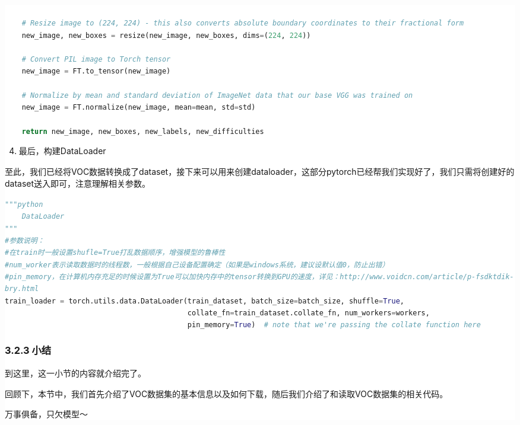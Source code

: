 ```python

    # Resize image to (224, 224) - this also converts absolute boundary coordinates to their fractional form
    new_image, new_boxes = resize(new_image, new_boxes, dims=(224, 224))

    # Convert PIL image to Torch tensor
    new_image = FT.to_tensor(new_image)

    # Normalize by mean and standard deviation of ImageNet data that our base VGG was trained on
    new_image = FT.normalize(new_image, mean=mean, std=std)

    return new_image, new_boxes, new_labels, new_difficulties
```
   
4. 最后，构建DataLoader

至此，我们已经将VOC数据转换成了dataset，接下来可以用来创建dataloader，这部分pytorch已经帮我们实现好了，我们只需将创建好的dataset送入即可，注意理解相关参数。
   
```python
"""python
    DataLoader
"""
#参数说明：
#在train时一般设置shufle=True打乱数据顺序，增强模型的鲁棒性
#num_worker表示读取数据时的线程数，一般根据自己设备配置确定（如果是windows系统，建议设默认值0，防止出错）
#pin_memory，在计算机内存充足的时候设置为True可以加快内存中的tensor转换到GPU的速度，详见：http://www.voidcn.com/article/p-fsdktdik-bry.html
train_loader = torch.utils.data.DataLoader(train_dataset, batch_size=batch_size, shuffle=True,
                                           collate_fn=train_dataset.collate_fn, num_workers=workers,
                                           pin_memory=True)  # note that we're passing the collate function here
```

### 3.2.3 小结

到这里，这一小节的内容就介绍完了。

回顾下，本节中，我们首先介绍了VOC数据集的基本信息以及如何下载，随后我们介绍了和读取VOC数据集的相关代码。

万事俱备，只欠模型～

